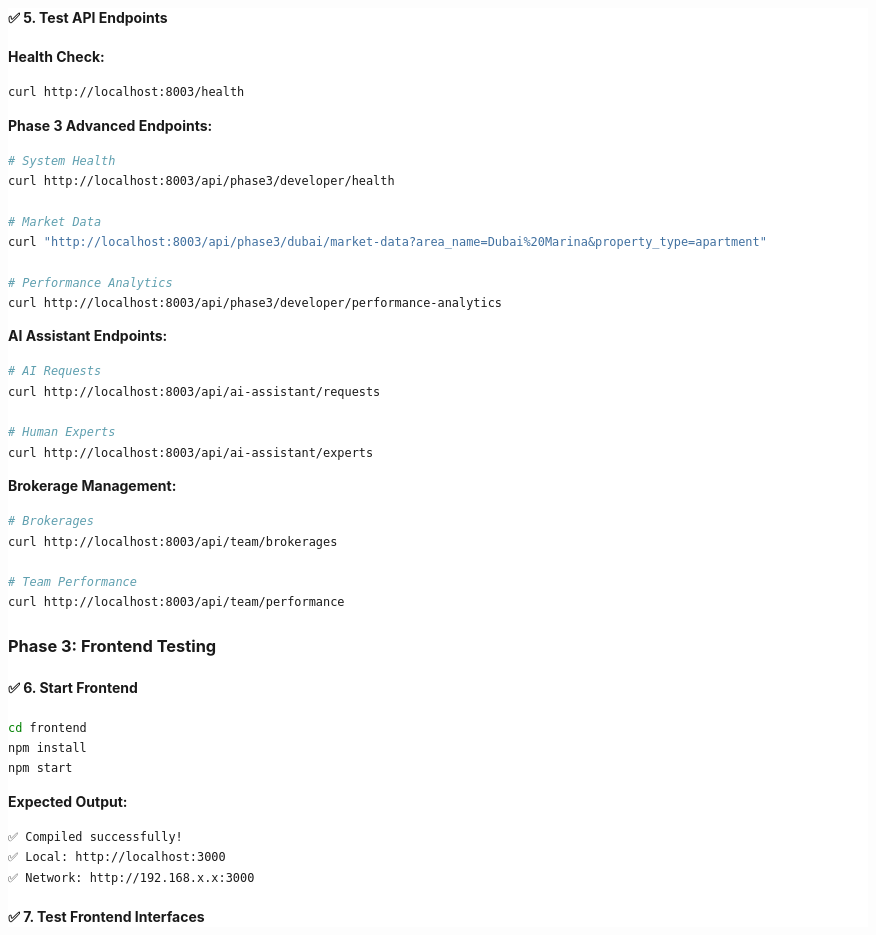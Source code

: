 #### **✅ 5. Test API Endpoints**

**Health Check:**
```bash
curl http://localhost:8003/health
```

**Phase 3 Advanced Endpoints:**
```bash
# System Health
curl http://localhost:8003/api/phase3/developer/health

# Market Data
curl "http://localhost:8003/api/phase3/dubai/market-data?area_name=Dubai%20Marina&property_type=apartment"

# Performance Analytics
curl http://localhost:8003/api/phase3/developer/performance-analytics
```

**AI Assistant Endpoints:**
```bash
# AI Requests
curl http://localhost:8003/api/ai-assistant/requests

# Human Experts
curl http://localhost:8003/api/ai-assistant/experts
```

**Brokerage Management:**
```bash
# Brokerages
curl http://localhost:8003/api/team/brokerages

# Team Performance
curl http://localhost:8003/api/team/performance
```

### **Phase 3: Frontend Testing**

#### **✅ 6. Start Frontend**
```bash
cd frontend
npm install
npm start
```

**Expected Output:**
```
✅ Compiled successfully!
✅ Local: http://localhost:3000
✅ Network: http://192.168.x.x:3000
```

#### **✅ 7. Test Frontend Interfaces**
